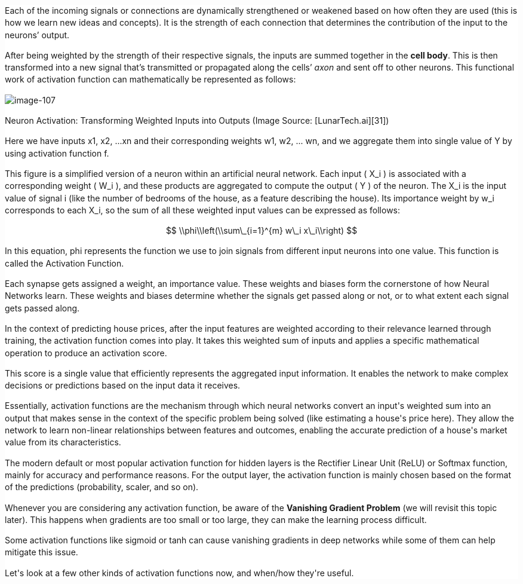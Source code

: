 Each of the incoming signals or connections are dynamically strengthened or weakened based on how often they are used (this is how we learn new ideas and concepts). It is the strength of each connection that determines the contribution of the input to the neurons’ output.

After being weighted by the strength of their respective signals, the inputs are summed together in the **cell body**. This is then transformed into a new signal that’s transmitted or propagated along the cells’ _axon_ and sent off to other neurons. This functional work of activation function can mathematically be represented as follows:

![image-107](https://www.freecodecamp.org/news/content/images/2023/12/image-107.png)

Neuron Activation: Transforming Weighted Inputs into Outputs (Image Source: [LunarTech.ai][31])

Here we have inputs x1, x2, ...xn and their corresponding weights w1, w2, ... wn, and we aggregate them into single value of Y by using activation function f.

This figure is a simplified version of a neuron within an artificial neural network. Each input ( X\_i ) is associated with a corresponding weight ( W\_i ), and these products are aggregated to compute the output ( Y ) of the neuron. The X\_i is the input value of signal i (like the number of bedrooms of the house, as a feature describing the house). Its importance weight by w\_i corresponds to each X\_i, so the sum of all these weighted input values can be expressed as follows:

$$ \\phi\\left(\\sum\_{i=1}^{m} w\_i x\_i\\right) $$

In this equation, phi represents the function we use to join signals from different input neurons into one value. This function is called the Activation Function.

Each synapse gets assigned a weight, an importance value. These weights and biases form the cornerstone of how Neural Networks learn. These weights and biases determine whether the signals get passed along or not, or to what extent each signal gets passed along.

In the context of predicting house prices, after the input features are weighted according to their relevance learned through training, the activation function comes into play. It takes this weighted sum of inputs and applies a specific mathematical operation to produce an activation score.

This score is a single value that efficiently represents the aggregated input information. It enables the network to make complex decisions or predictions based on the input data it receives.

Essentially, activation functions are the mechanism through which neural networks convert an input's weighted sum into an output that makes sense in the context of the specific problem being solved (like estimating a house's price here). They allow the network to learn non-linear relationships between features and outcomes, enabling the accurate prediction of a house's market value from its characteristics.

The modern default or most popular activation function for hidden layers is the Rectifier Linear Unit (ReLU) or Softmax function, mainly for accuracy and performance reasons. For the output layer, the activation function is mainly chosen based on the format of the predictions (probability, scaler, and so on).

Whenever you are considering any activation function, be aware of the **Vanishing Gradient Problem** (we will revisit this topic later). This happens when gradients are too small or too large, they can make the learning process difficult.

Some activation functions like sigmoid or tanh can cause vanishing gradients in deep networks while some of them can help mitigate this issue.

Let's look at a few other kinds of activation functions now, and when/how they're useful.
